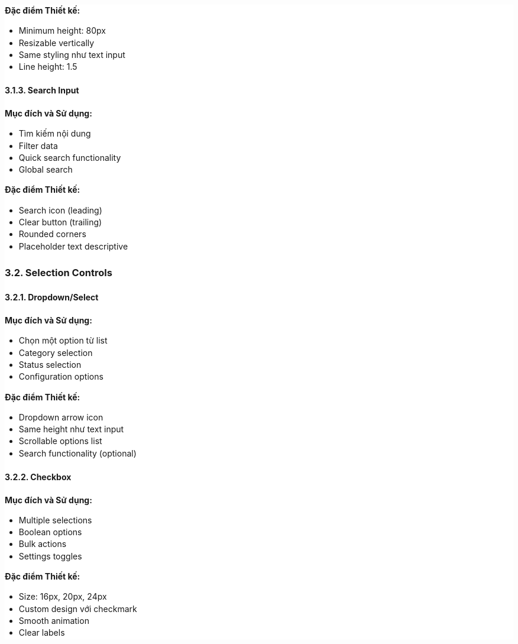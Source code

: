 **Đặc điểm Thiết kế:**

- Minimum height: 80px
- Resizable vertically
- Same styling như text input
- Line height: 1.5

#### 3.1.3. Search Input

**Mục đích và Sử dụng:**

- Tìm kiếm nội dung
- Filter data
- Quick search functionality
- Global search

**Đặc điểm Thiết kế:**

- Search icon (leading)
- Clear button (trailing)
- Rounded corners
- Placeholder text descriptive

### 3.2. Selection Controls

#### 3.2.1. Dropdown/Select

**Mục đích và Sử dụng:**

- Chọn một option từ list
- Category selection
- Status selection
- Configuration options

**Đặc điểm Thiết kế:**

- Dropdown arrow icon
- Same height như text input
- Scrollable options list
- Search functionality (optional)

#### 3.2.2. Checkbox

**Mục đích và Sử dụng:**

- Multiple selections
- Boolean options
- Bulk actions
- Settings toggles

**Đặc điểm Thiết kế:**

- Size: 16px, 20px, 24px
- Custom design với checkmark
- Smooth animation
- Clear labels
